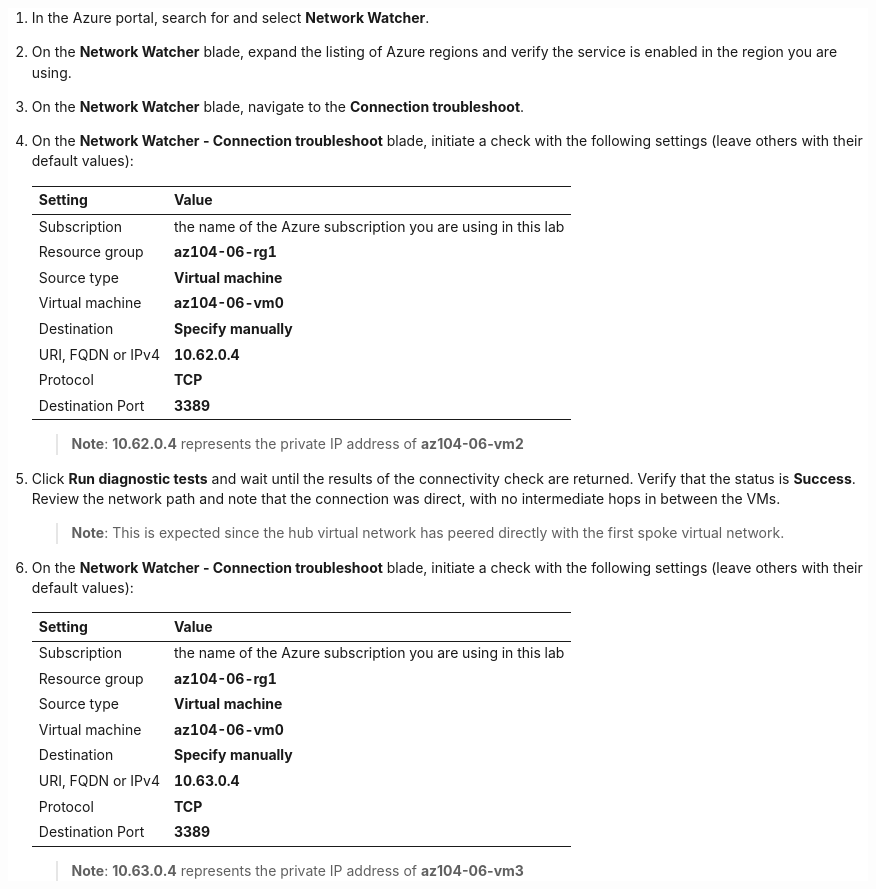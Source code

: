 1. In the Azure portal, search for and select **Network Watcher**.

1.  On the **Network Watcher** blade, expand the listing of Azure regions and verify the service is enabled in the region you are using. 

1. On the **Network Watcher** blade, navigate to the **Connection troubleshoot**.

1. On the **Network Watcher - Connection troubleshoot** blade, initiate a check with the following settings (leave others with their default values):

    | Setting | Value |
    | --- | --- |
    | Subscription | the name of the Azure subscription you are using in this lab |
    | Resource group | **az104-06-rg1** |
    | Source type | **Virtual machine** |
    | Virtual machine | **az104-06-vm0** |
    | Destination | **Specify manually** |
    | URI, FQDN or IPv4 | **10.62.0.4** |
    | Protocol | **TCP** |
    | Destination Port | **3389** |

    > **Note**: **10.62.0.4** represents the private IP address of **az104-06-vm2**

1. Click **Run diagnostic tests** and wait until the results of the connectivity check are returned. Verify that the status is **Success**. Review the network path and note that the connection was direct, with no intermediate hops in between the VMs.

    > **Note**: This is expected since the hub virtual network has peered directly with the first spoke virtual network.

1. On the **Network Watcher - Connection troubleshoot** blade, initiate a check with the following settings (leave others with their default values):

    | Setting | Value |
    | --- | --- |
    | Subscription | the name of the Azure subscription you are using in this lab |
    | Resource group | **az104-06-rg1** |
    | Source type | **Virtual machine** |
    | Virtual machine | **az104-06-vm0** |
    | Destination | **Specify manually** |
    | URI, FQDN or IPv4 | **10.63.0.4** |
    | Protocol | **TCP** |
    | Destination Port | **3389** |

    > **Note**: **10.63.0.4** represents the private IP address of **az104-06-vm3**
